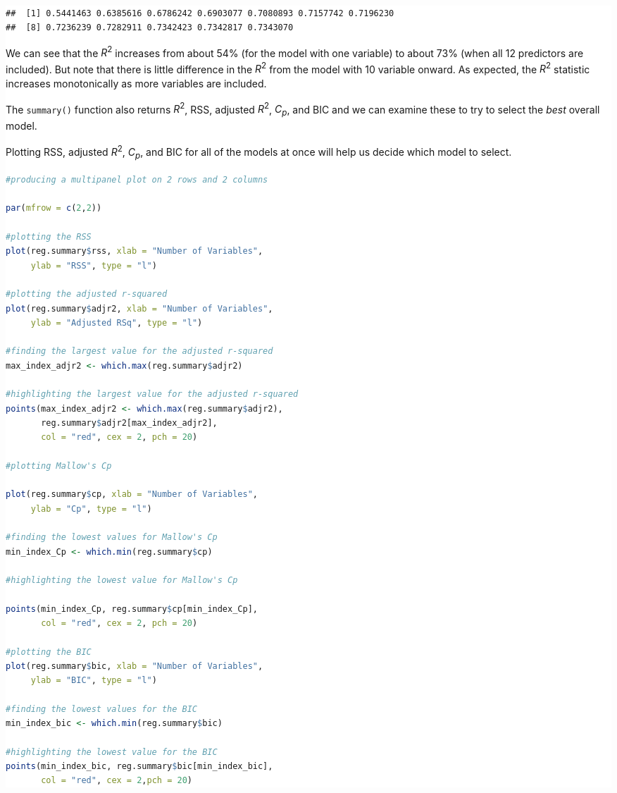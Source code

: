 ```
##  [1] 0.5441463 0.6385616 0.6786242 0.6903077 0.7080893 0.7157742 0.7196230
##  [8] 0.7236239 0.7282911 0.7342423 0.7342817 0.7343070
```

We can see that the $R^2$ increases from about $54\%$ (for the model with one variable) to about $73 \%$ (when all 12 predictors are included). But note that there is little difference in the $R^2$ from the model with 10 variable onward. As expected, the $R^2$ statistic increases monotonically as more variables are included. 

The `summary()` function also returns $R^2$, RSS, adjusted $R^2$, $C_p$, and BIC and we can examine these to try to select the *best* overall model.

Plotting RSS, adjusted $R^2$, $C_p$, and BIC for all of the models at once will help us decide which model to select. 


```r
#producing a multipanel plot on 2 rows and 2 columns

par(mfrow = c(2,2))

#plotting the RSS
plot(reg.summary$rss, xlab = "Number of Variables",
     ylab = "RSS", type = "l")

#plotting the adjusted r-squared
plot(reg.summary$adjr2, xlab = "Number of Variables",
     ylab = "Adjusted RSq", type = "l")

#finding the largest value for the adjusted r-squared
max_index_adjr2 <- which.max(reg.summary$adjr2)

#highlighting the largest value for the adjusted r-squared
points(max_index_adjr2 <- which.max(reg.summary$adjr2), 
       reg.summary$adjr2[max_index_adjr2], 
       col = "red", cex = 2, pch = 20)

#plotting Mallow's Cp

plot(reg.summary$cp, xlab = "Number of Variables",
     ylab = "Cp", type = "l")

#finding the lowest values for Mallow's Cp
min_index_Cp <- which.min(reg.summary$cp)

#highlighting the lowest value for Mallow's Cp

points(min_index_Cp, reg.summary$cp[min_index_Cp], 
       col = "red", cex = 2, pch = 20)

#plotting the BIC
plot(reg.summary$bic, xlab = "Number of Variables",
     ylab = "BIC", type = "l")

#finding the lowest values for the BIC
min_index_bic <- which.min(reg.summary$bic)

#highlighting the lowest value for the BIC
points(min_index_bic, reg.summary$bic[min_index_bic], 
       col = "red", cex = 2,pch = 20)
```
